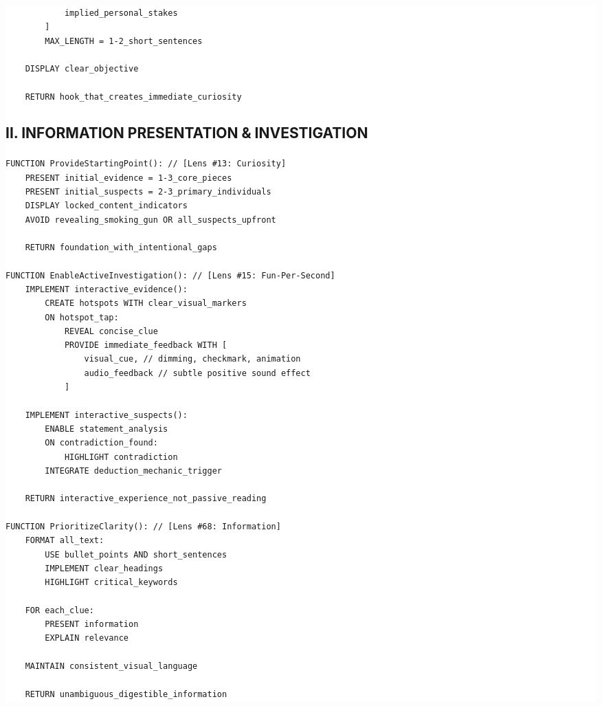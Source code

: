 ```
            implied_personal_stakes
        ]
        MAX_LENGTH = 1-2_short_sentences
    
    DISPLAY clear_objective
    
    RETURN hook_that_creates_immediate_curiosity
```

## II. INFORMATION PRESENTATION & INVESTIGATION

```
FUNCTION ProvideStartingPoint(): // [Lens #13: Curiosity]
    PRESENT initial_evidence = 1-3_core_pieces
    PRESENT initial_suspects = 2-3_primary_individuals
    DISPLAY locked_content_indicators
    AVOID revealing_smoking_gun OR all_suspects_upfront
    
    RETURN foundation_with_intentional_gaps

FUNCTION EnableActiveInvestigation(): // [Lens #15: Fun-Per-Second]
    IMPLEMENT interactive_evidence():
        CREATE hotspots WITH clear_visual_markers
        ON hotspot_tap:
            REVEAL concise_clue
            PROVIDE immediate_feedback WITH [
                visual_cue, // dimming, checkmark, animation
                audio_feedback // subtle positive sound effect
            ]
    
    IMPLEMENT interactive_suspects():
        ENABLE statement_analysis
        ON contradiction_found:
            HIGHLIGHT contradiction
        INTEGRATE deduction_mechanic_trigger
    
    RETURN interactive_experience_not_passive_reading

FUNCTION PrioritizeClarity(): // [Lens #68: Information]
    FORMAT all_text:
        USE bullet_points AND short_sentences
        IMPLEMENT clear_headings
        HIGHLIGHT critical_keywords
    
    FOR each_clue:
        PRESENT information
        EXPLAIN relevance
    
    MAINTAIN consistent_visual_language
    
    RETURN unambiguous_digestible_information
```
